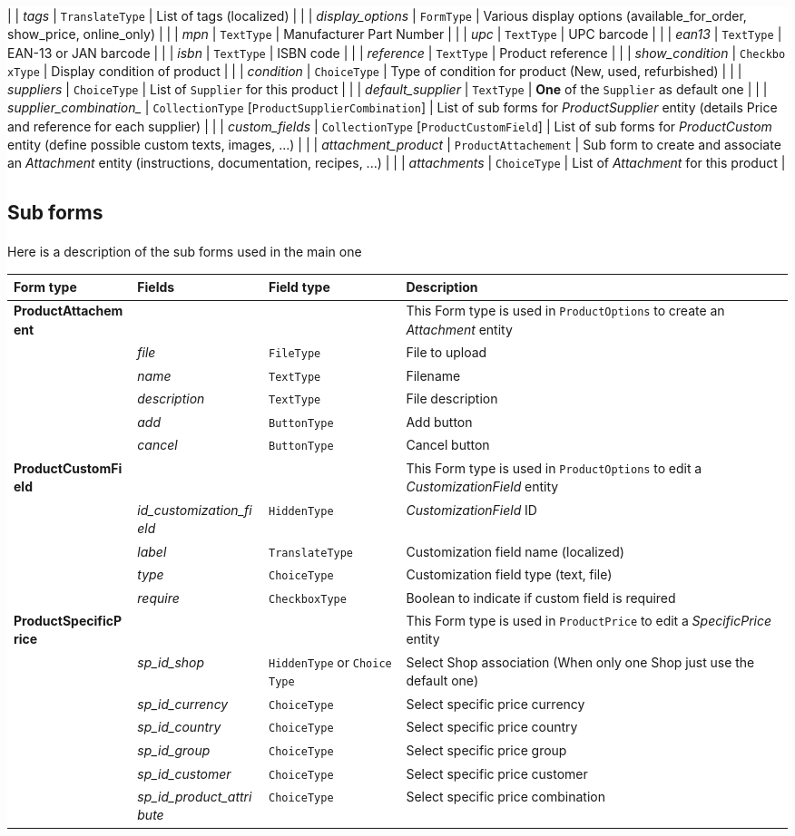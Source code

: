 | | *tags* | `TranslateType` | List of tags (localized) |
| | *display_options* | `FormType` | Various display options (available_for_order, show_price, online_only) |
| | *mpn* | `TextType` | Manufacturer Part Number |
| | *upc* | `TextType` | UPC barcode |
| | *ean13* | `TextType` | EAN-13 or JAN barcode |
| | *isbn* | `TextType` | ISBN code |
| | *reference* | `TextType` | Product reference |
| | *show_condition* | `CheckboxType` | Display condition of product |
| | *condition* | `ChoiceType` | Type of condition for product (New, used, refurbished) |
| | *suppliers* | `ChoiceType` | List of `Supplier` for this product |
| | *default_supplier* | `TextType` | **One** of the `Supplier` as default one  |
| | *supplier_combination_* | `CollectionType` [`ProductSupplierCombination`] | List of sub forms for *ProductSupplier* entity (details Price and reference for each supplier) |
| | *custom_fields* | `CollectionType` [`ProductCustomField`] | List of sub forms for *ProductCustom* entity (define possible custom texts, images, ...) |
| | *attachment_product* | `ProductAttachement` | Sub form to create and associate an *Attachment* entity (instructions, documentation, recipes, ...) |
| | *attachments* | `ChoiceType` | List of *Attachment* for this product |

## Sub forms

Here is a description of the sub forms used in the main one

| Form type          | Fields | Field type                       | Description            |
|:-------------------|:-------|:---------------------------------|:-----------------------|
| **ProductAttachement** | | | This Form type is used in `ProductOptions` to create an *Attachment* entity |
| | *file* | `FileType` | File to upload |
| | *name* | `TextType` | Filename |
| | *description* | `TextType` | File description |
| | *add* | `ButtonType` | Add button |
| | *cancel* | `ButtonType` | Cancel button |
| **ProductCustomField** | | | This Form type is used in `ProductOptions` to edit a *CustomizationField* entity |
| | *id_customization_field* | `HiddenType` | *CustomizationField* ID |
| | *label* | `TranslateType` | Customization field name (localized) |
| | *type* | `ChoiceType` | Customization field type (text, file) |
| | *require* | `CheckboxType` | Boolean to indicate if custom field is required |
| **ProductSpecificPrice** | | | This Form type is used in `ProductPrice` to edit a *SpecificPrice* entity |
| | *sp_id_shop* | `HiddenType` or `ChoiceType` | Select Shop association (When only one Shop just use the default one) |
| | *sp_id_currency* | `ChoiceType` | Select specific price currency |
| | *sp_id_country* | `ChoiceType` | Select specific price country |
| | *sp_id_group* | `ChoiceType` | Select specific price group |
| | *sp_id_customer* | `ChoiceType` | Select specific price customer |
| | *sp_id_product_attribute* | `ChoiceType` | Select specific price combination |